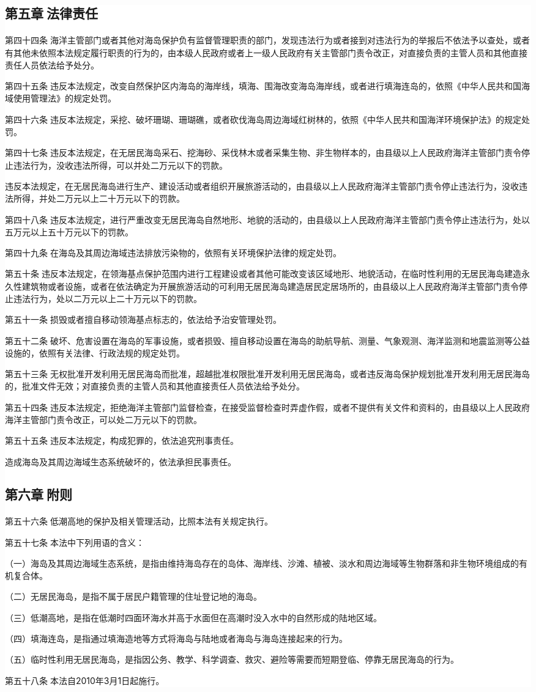 ## 第五章 法律责任

第四十四条 海洋主管部门或者其他对海岛保护负有监督管理职责的部门，发现违法行为或者接到对违法行为的举报后不依法予以查处，或者有其他未依照本法规定履行职责的行为的，由本级人民政府或者上一级人民政府有关主管部门责令改正，对直接负责的主管人员和其他直接责任人员依法给予处分。

第四十五条 违反本法规定，改变自然保护区内海岛的海岸线，填海、围海改变海岛海岸线，或者进行填海连岛的，依照《中华人民共和国海域使用管理法》的规定处罚。

第四十六条 违反本法规定，采挖、破坏珊瑚、珊瑚礁，或者砍伐海岛周边海域红树林的，依照《中华人民共和国海洋环境保护法》的规定处罚。

第四十七条 违反本法规定，在无居民海岛采石、挖海砂、采伐林木或者采集生物、非生物样本的，由县级以上人民政府海洋主管部门责令停止违法行为，没收违法所得，可以并处二万元以下的罚款。

违反本法规定，在无居民海岛进行生产、建设活动或者组织开展旅游活动的，由县级以上人民政府海洋主管部门责令停止违法行为，没收违法所得，并处二万元以上二十万元以下的罚款。

第四十八条 违反本法规定，进行严重改变无居民海岛自然地形、地貌的活动的，由县级以上人民政府海洋主管部门责令停止违法行为，处以五万元以上五十万元以下的罚款。

第四十九条 在海岛及其周边海域违法排放污染物的，依照有关环境保护法律的规定处罚。

第五十条 违反本法规定，在领海基点保护范围内进行工程建设或者其他可能改变该区域地形、地貌活动，在临时性利用的无居民海岛建造永久性建筑物或者设施，或者在依法确定为开展旅游活动的可利用无居民海岛建造居民定居场所的，由县级以上人民政府海洋主管部门责令停止违法行为，处以二万元以上二十万元以下的罚款。

第五十一条 损毁或者擅自移动领海基点标志的，依法给予治安管理处罚。

第五十二条 破坏、危害设置在海岛的军事设施，或者损毁、擅自移动设置在海岛的助航导航、测量、气象观测、海洋监测和地震监测等公益设施的，依照有关法律、行政法规的规定处罚。

第五十三条 无权批准开发利用无居民海岛而批准，超越批准权限批准开发利用无居民海岛，或者违反海岛保护规划批准开发利用无居民海岛的，批准文件无效；对直接负责的主管人员和其他直接责任人员依法给予处分。

第五十四条 违反本法规定，拒绝海洋主管部门监督检查，在接受监督检查时弄虚作假，或者不提供有关文件和资料的，由县级以上人民政府海洋主管部门责令改正，可以处二万元以下的罚款。

第五十五条 违反本法规定，构成犯罪的，依法追究刑事责任。

造成海岛及其周边海域生态系统破坏的，依法承担民事责任。

## 第六章 附则

第五十六条 低潮高地的保护及相关管理活动，比照本法有关规定执行。

第五十七条 本法中下列用语的含义：

（一）海岛及其周边海域生态系统，是指由维持海岛存在的岛体、海岸线、沙滩、植被、淡水和周边海域等生物群落和非生物环境组成的有机复合体。

（二）无居民海岛，是指不属于居民户籍管理的住址登记地的海岛。

（三）低潮高地，是指在低潮时四面环海水并高于水面但在高潮时没入水中的自然形成的陆地区域。

（四）填海连岛，是指通过填海造地等方式将海岛与陆地或者海岛与海岛连接起来的行为。

（五）临时性利用无居民海岛，是指因公务、教学、科学调查、救灾、避险等需要而短期登临、停靠无居民海岛的行为。

第五十八条 本法自2010年3月1日起施行。

